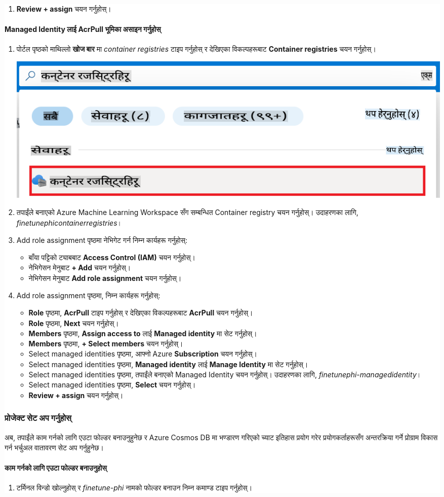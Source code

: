 1. **Review + assign** चयन गर्नुहोस्।

#### Managed Identity लाई AcrPull भूमिका असाइन गर्नुहोस्

1. पोर्टल पृष्ठको माथिल्लो **खोज बार** मा *container registries* टाइप गर्नुहोस् र देखिएका विकल्पहरूबाट **Container registries** चयन गर्नुहोस्।

    ![Type container registries.](../../../../../../translated_images/01-11-type-container-registries.62e58403d73d16a0cc715571c8a7b4105a0e97b1422aa5f26106aff1c0e8a47d.ne.png)

1. तपाईंले बनाएको Azure Machine Learning Workspace सँग सम्बन्धित Container registry चयन गर्नुहोस्। उदाहरणका लागि, *finetunephicontainerregistries*।

1. Add role assignment पृष्ठमा नेभिगेट गर्न निम्न कार्यहरू गर्नुहोस्:

    - बाँया पट्टिको ट्याबबाट **Access Control (IAM)** चयन गर्नुहोस्।
    - नेभिगेसन मेनुबाट **+ Add** चयन गर्नुहोस्।
    - नेभिगेसन मेनुबाट **Add role assignment** चयन गर्नुहोस्।

1. Add role assignment पृष्ठमा, निम्न कार्यहरू गर्नुहोस्:

    - **Role** पृष्ठमा, **AcrPull** टाइप गर्नुहोस् र देखिएका विकल्पहरूबाट **AcrPull** चयन गर्नुहोस्।
    - **Role** पृष्ठमा, **Next** चयन गर्नुहोस्।
    - **Members** पृष्ठमा, **Assign access to** लाई **Managed identity** मा सेट गर्नुहोस्।
    - **Members** पृष्ठमा, **+ Select members** चयन गर्नुहोस्।
    - Select managed identities पृष्ठमा, आफ्नो Azure **Subscription** चयन गर्नुहोस्।
    - Select managed identities पृष्ठमा, **Managed identity** लाई **Manage Identity** मा सेट गर्नुहोस्।
    - Select managed identities पृष्ठमा, तपाईंले बनाएको Managed Identity चयन गर्नुहोस्। उदाहरणका लागि, *finetunephi-managedidentity*।
    - Select managed identities पृष्ठमा, **Select** चयन गर्नुहोस्।
    - **Review + assign** चयन गर्नुहोस्।

### प्रोजेक्ट सेट अप गर्नुहोस्

अब, तपाईंले काम गर्नको लागि एउटा फोल्डर बनाउनुहुनेछ र Azure Cosmos DB मा भण्डारण गरिएको च्याट इतिहास प्रयोग गरेर प्रयोगकर्ताहरूसँग अन्तरक्रिया गर्ने प्रोग्राम विकास गर्न भर्चुअल वातावरण सेट अप गर्नुहुनेछ।

#### काम गर्नको लागि एउटा फोल्डर बनाउनुहोस्

1. टर्मिनल विन्डो खोल्नुहोस् र *finetune-phi* नामको फोल्डर बनाउन निम्न कमाण्ड टाइप गर्नुहोस्।
